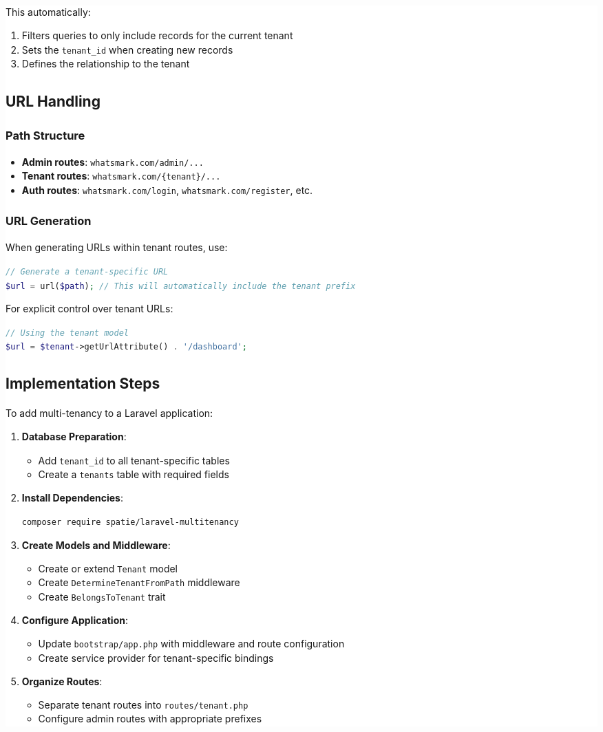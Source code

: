 This automatically:

1. Filters queries to only include records for the current tenant
2. Sets the `tenant_id` when creating new records
3. Defines the relationship to the tenant

## URL Handling

### Path Structure

- **Admin routes**: `whatsmark.com/admin/...`
- **Tenant routes**: `whatsmark.com/{tenant}/...`
- **Auth routes**: `whatsmark.com/login`, `whatsmark.com/register`, etc.

### URL Generation

When generating URLs within tenant routes, use:

```php
// Generate a tenant-specific URL
$url = url($path); // This will automatically include the tenant prefix
```

For explicit control over tenant URLs:

```php
// Using the tenant model
$url = $tenant->getUrlAttribute() . '/dashboard';
```

## Implementation Steps

To add multi-tenancy to a Laravel application:

1. **Database Preparation**:
   - Add `tenant_id` to all tenant-specific tables
   - Create a `tenants` table with required fields

2. **Install Dependencies**:

   ```bash
   composer require spatie/laravel-multitenancy
   ```

3. **Create Models and Middleware**:
   - Create or extend `Tenant` model
   - Create `DetermineTenantFromPath` middleware
   - Create `BelongsToTenant` trait

4. **Configure Application**:
   - Update `bootstrap/app.php` with middleware and route configuration
   - Create service provider for tenant-specific bindings

5. **Organize Routes**:
   - Separate tenant routes into `routes/tenant.php`
   - Configure admin routes with appropriate prefixes
